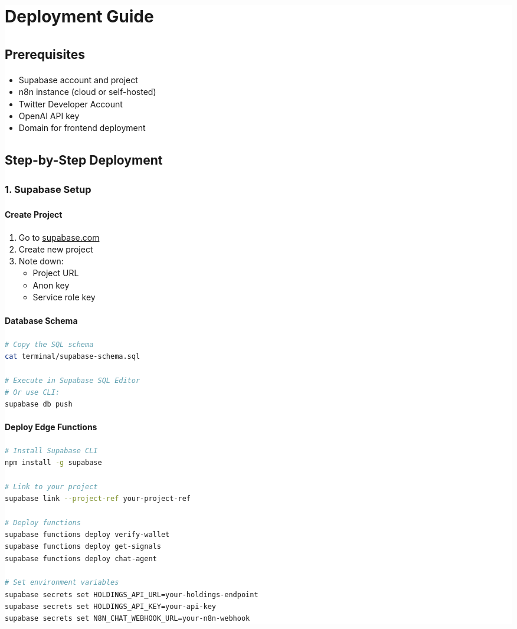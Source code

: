 # Deployment Guide

## Prerequisites

- Supabase account and project
- n8n instance (cloud or self-hosted)
- Twitter Developer Account
- OpenAI API key
- Domain for frontend deployment

## Step-by-Step Deployment

### 1. Supabase Setup

#### Create Project
1. Go to [supabase.com](https://supabase.com)
2. Create new project
3. Note down:
   - Project URL
   - Anon key  
   - Service role key

#### Database Schema
```bash
# Copy the SQL schema
cat terminal/supabase-schema.sql

# Execute in Supabase SQL Editor
# Or use CLI:
supabase db push
```

#### Deploy Edge Functions
```bash
# Install Supabase CLI
npm install -g supabase

# Link to your project
supabase link --project-ref your-project-ref

# Deploy functions
supabase functions deploy verify-wallet
supabase functions deploy get-signals  
supabase functions deploy chat-agent

# Set environment variables
supabase secrets set HOLDINGS_API_URL=your-holdings-endpoint
supabase secrets set HOLDINGS_API_KEY=your-api-key
supabase secrets set N8N_CHAT_WEBHOOK_URL=your-n8n-webhook
```
